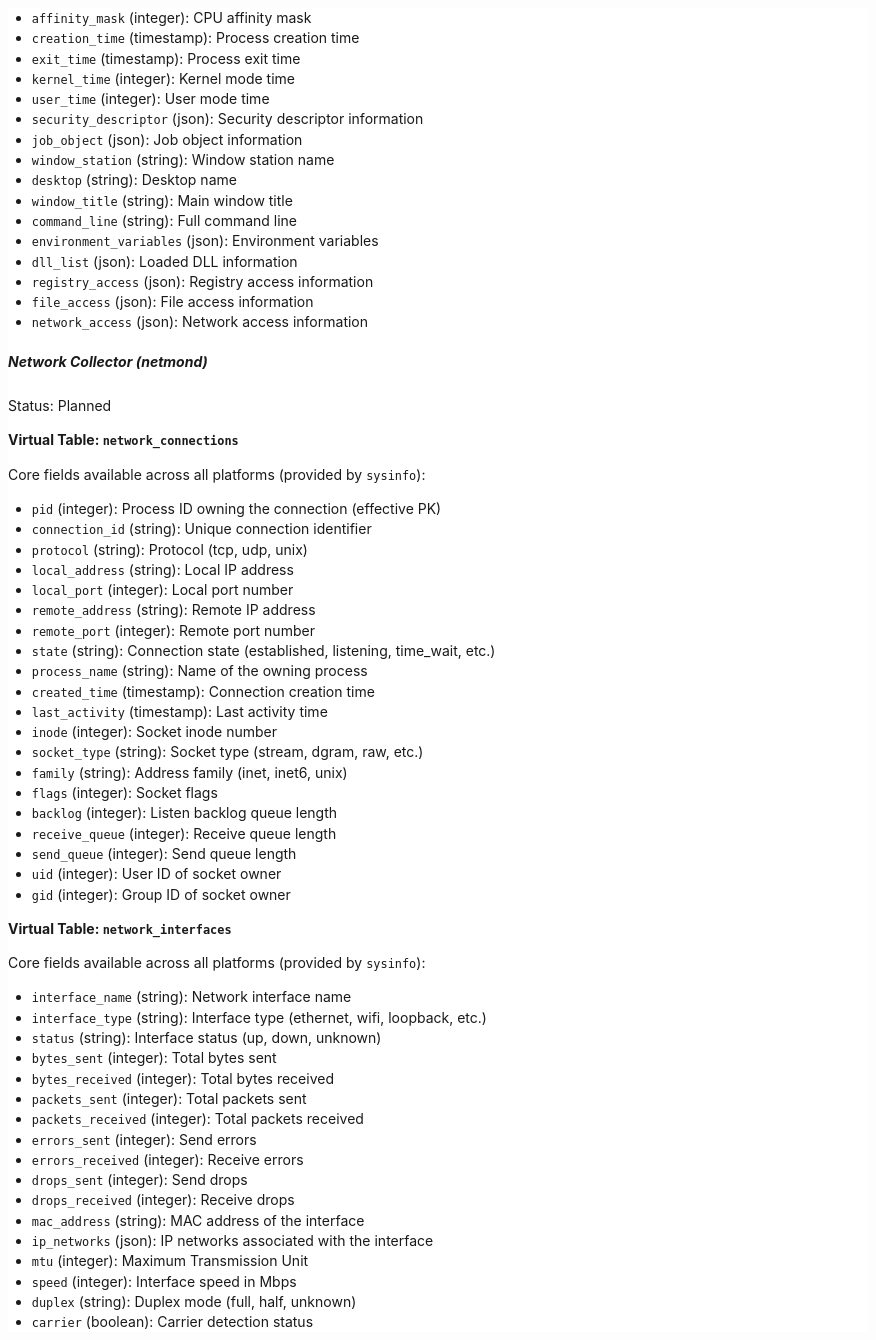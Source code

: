 - `affinity_mask` (integer): CPU affinity mask
- `creation_time` (timestamp): Process creation time
- `exit_time` (timestamp): Process exit time
- `kernel_time` (integer): Kernel mode time
- `user_time` (integer): User mode time
- `security_descriptor` (json): Security descriptor information
- `job_object` (json): Job object information
- `window_station` (string): Window station name
- `desktop` (string): Desktop name
- `window_title` (string): Main window title
- `command_line` (string): Full command line
- `environment_variables` (json): Environment variables
- `dll_list` (json): Loaded DLL information
- `registry_access` (json): Registry access information
- `file_access` (json): File access information
- `network_access` (json): Network access information

##### Network Collector (netmond)

Status: Planned

**Virtual Table: `network_connections`**

Core fields available across all platforms (provided by `sysinfo`):

- `pid` (integer): Process ID owning the connection (effective PK)
- `connection_id` (string): Unique connection identifier
- `protocol` (string): Protocol (tcp, udp, unix)
- `local_address` (string): Local IP address
- `local_port` (integer): Local port number
- `remote_address` (string): Remote IP address
- `remote_port` (integer): Remote port number
- `state` (string): Connection state (established, listening, time_wait, etc.)
- `process_name` (string): Name of the owning process
- `created_time` (timestamp): Connection creation time
- `last_activity` (timestamp): Last activity time
- `inode` (integer): Socket inode number
- `socket_type` (string): Socket type (stream, dgram, raw, etc.)
- `family` (string): Address family (inet, inet6, unix)
- `flags` (integer): Socket flags
- `backlog` (integer): Listen backlog queue length
- `receive_queue` (integer): Receive queue length
- `send_queue` (integer): Send queue length
- `uid` (integer): User ID of socket owner
- `gid` (integer): Group ID of socket owner

**Virtual Table: `network_interfaces`**

Core fields available across all platforms (provided by `sysinfo`):

- `interface_name` (string): Network interface name
- `interface_type` (string): Interface type (ethernet, wifi, loopback, etc.)
- `status` (string): Interface status (up, down, unknown)
- `bytes_sent` (integer): Total bytes sent
- `bytes_received` (integer): Total bytes received
- `packets_sent` (integer): Total packets sent
- `packets_received` (integer): Total packets received
- `errors_sent` (integer): Send errors
- `errors_received` (integer): Receive errors
- `drops_sent` (integer): Send drops
- `drops_received` (integer): Receive drops
- `mac_address` (string): MAC address of the interface
- `ip_networks` (json): IP networks associated with the interface
- `mtu` (integer): Maximum Transmission Unit
- `speed` (integer): Interface speed in Mbps
- `duplex` (string): Duplex mode (full, half, unknown)
- `carrier` (boolean): Carrier detection status